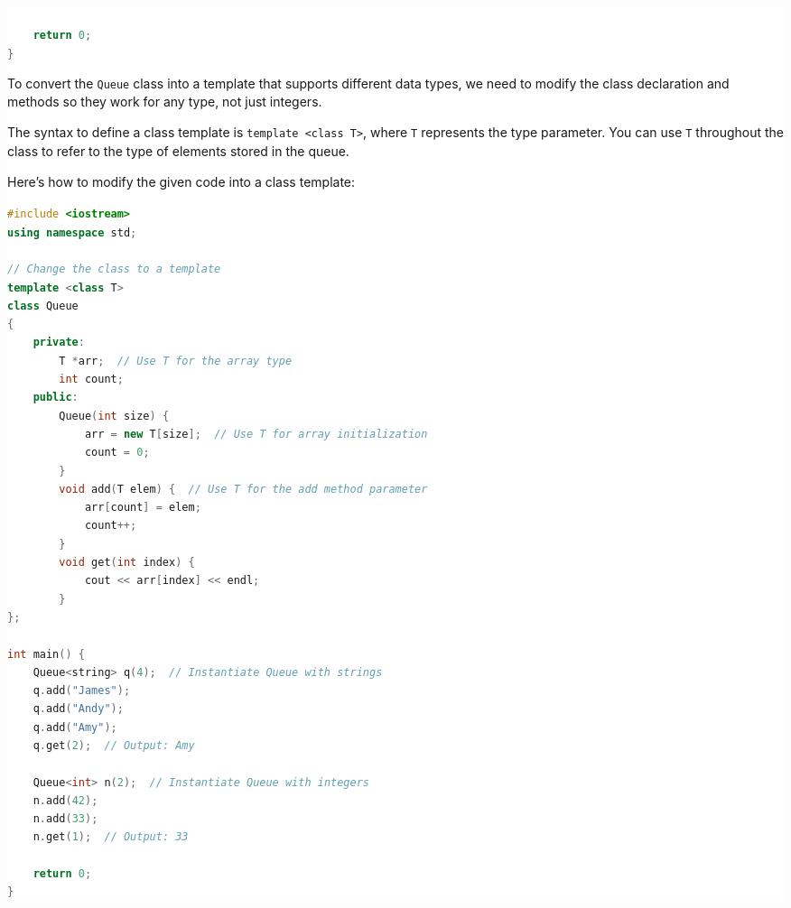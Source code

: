 ```cpp

    return 0;
}
```

To convert the `Queue` class into a template that supports different data types, we need to modify the class declaration and methods so they work for any type, not just integers.

The syntax to define a class template is `template <class T>`, where `T` represents the type parameter. You can use `T` throughout the class to refer to the type of elements stored in the queue.

Here’s how to modify the given code into a class template:

```cpp
#include <iostream>
using namespace std;

// Change the class to a template
template <class T>
class Queue 
{
    private:
        T *arr;  // Use T for the array type
        int count;
    public:
        Queue(int size) {
            arr = new T[size];  // Use T for array initialization
            count = 0;
        }
        void add(T elem) {  // Use T for the add method parameter
            arr[count] = elem;
            count++;
        }
        void get(int index) {
            cout << arr[index] << endl;
        }
};

int main() {
    Queue<string> q(4);  // Instantiate Queue with strings
    q.add("James");
    q.add("Andy");
    q.add("Amy");
    q.get(2);  // Output: Amy

    Queue<int> n(2);  // Instantiate Queue with integers
    n.add(42);
    n.add(33);
    n.get(1);  // Output: 33

    return 0;
}
```
